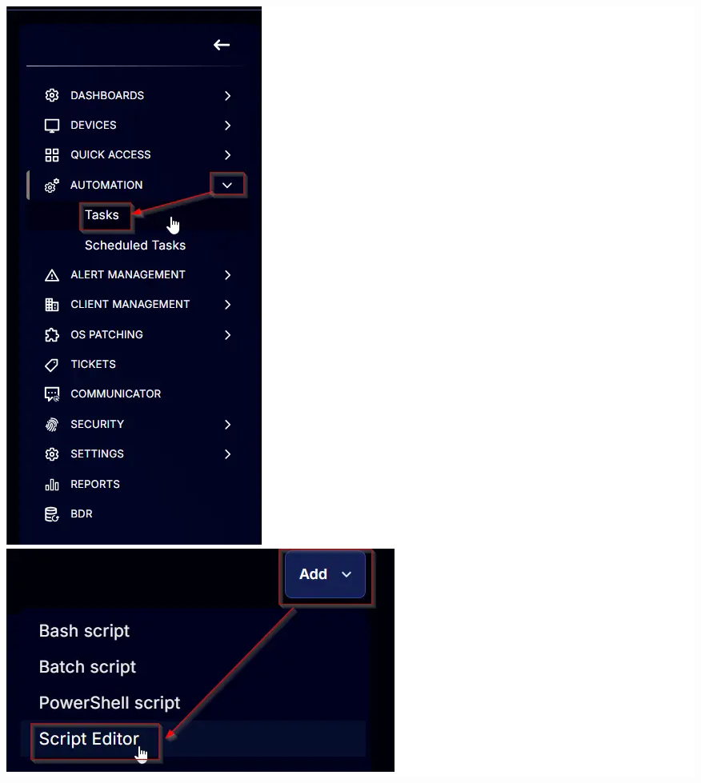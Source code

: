 ![Task Creation Image 1](../../../static/img/docs/007d88ec-68b1-45fa-8d95-9c279218ac3c/image_3.webp)  
![Task Creation Image 2](../../../static/img/docs/007d88ec-68b1-45fa-8d95-9c279218ac3c/image_4.webp)  
